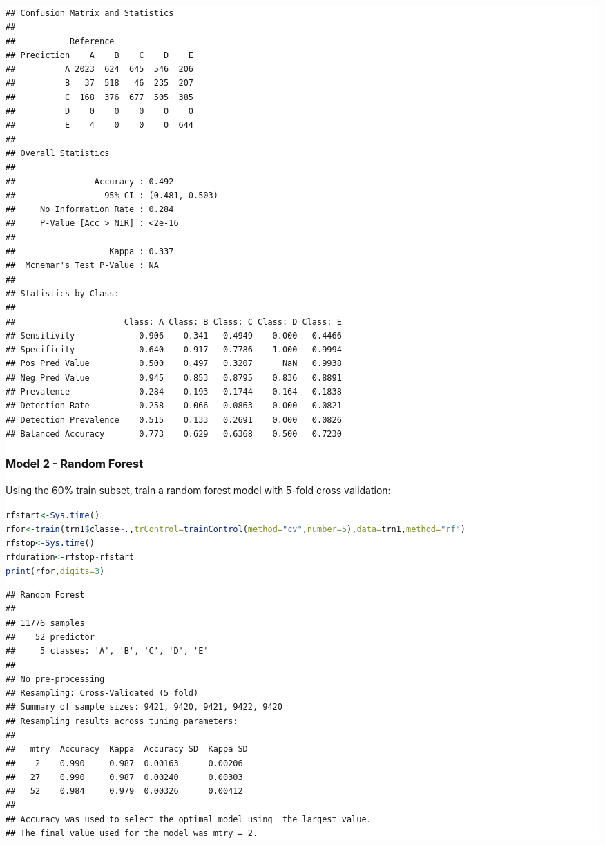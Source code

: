 ```
## Confusion Matrix and Statistics
## 
##           Reference
## Prediction    A    B    C    D    E
##          A 2023  624  645  546  206
##          B   37  518   46  235  207
##          C  168  376  677  505  385
##          D    0    0    0    0    0
##          E    4    0    0    0  644
## 
## Overall Statistics
##                                         
##                Accuracy : 0.492         
##                  95% CI : (0.481, 0.503)
##     No Information Rate : 0.284         
##     P-Value [Acc > NIR] : <2e-16        
##                                         
##                   Kappa : 0.337         
##  Mcnemar's Test P-Value : NA            
## 
## Statistics by Class:
## 
##                      Class: A Class: B Class: C Class: D Class: E
## Sensitivity             0.906    0.341   0.4949    0.000   0.4466
## Specificity             0.640    0.917   0.7786    1.000   0.9994
## Pos Pred Value          0.500    0.497   0.3207      NaN   0.9938
## Neg Pred Value          0.945    0.853   0.8795    0.836   0.8891
## Prevalence              0.284    0.193   0.1744    0.164   0.1838
## Detection Rate          0.258    0.066   0.0863    0.000   0.0821
## Detection Prevalence    0.515    0.133   0.2691    0.000   0.0826
## Balanced Accuracy       0.773    0.629   0.6368    0.500   0.7230
```

### Model 2 - Random Forest

Using the 60% train subset, train a random forest model with 5-fold cross validation:


```r
rfstart<-Sys.time()
rfor<-train(trn1$classe~.,trControl=trainControl(method="cv",number=5),data=trn1,method="rf")
rfstop<-Sys.time()
rfduration<-rfstop-rfstart
print(rfor,digits=3)
```

```
## Random Forest 
## 
## 11776 samples
##    52 predictor
##     5 classes: 'A', 'B', 'C', 'D', 'E' 
## 
## No pre-processing
## Resampling: Cross-Validated (5 fold) 
## Summary of sample sizes: 9421, 9420, 9421, 9422, 9420 
## Resampling results across tuning parameters:
## 
##   mtry  Accuracy  Kappa  Accuracy SD  Kappa SD
##    2    0.990     0.987  0.00163      0.00206 
##   27    0.990     0.987  0.00240      0.00303 
##   52    0.984     0.979  0.00326      0.00412 
## 
## Accuracy was used to select the optimal model using  the largest value.
## The final value used for the model was mtry = 2.
```